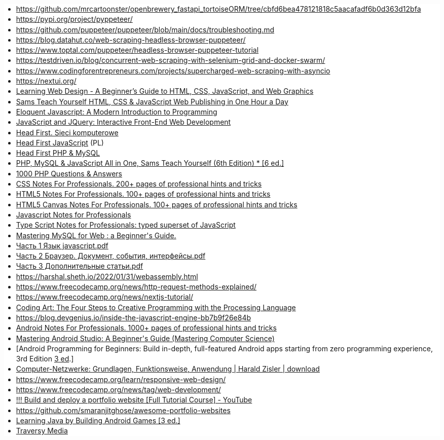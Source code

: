 * https://github.com/mrcartoonster/openbrewery_fastapi_tortoiseORM/tree/cbfd6bea478121818c5aacafadf6b0d363d12bfa
* https://pypi.org/project/pyppeteer/
* https://github.com/puppeteer/puppeteer/blob/main/docs/troubleshooting.md
* https://blog.datahut.co/web-scraping-headless-browser-puppeteer/
* https://www.toptal.com/puppeteer/headless-browser-puppeteer-tutorial
* https://testdriven.io/blog/concurrent-web-scraping-with-selenium-grid-and-docker-swarm/
* https://www.codingforentrepreneurs.com/projects/supercharged-web-scraping-with-asyncio
* https://nextui.org/
* [Learning Web Design - A Beginner’s Guide to HTML, CSS, JavaScript, and Web Graphics](https://b-ok.org/book/3556226/072a01?dsource=mostpopular)
* [Sams Teach Yourself HTML, CSS & JavaScript Web Publishing in One Hour a Day](https://b-ok.org/book/2652131/77c1ca?dsource=recommend)
* [Eloquent Javascript: A Modern Introduction to Programming](https://b-ok.org/book/3559597/42bf92?dsource=recommend)
* [JavaScript and JQuery: Interactive Front-End Web Development](https://b-ok.org/book/2475034/4b0c42?dsource=recommend)
* [Head First. Sieci komputerowe](http://library.lol/main/30F999CAD529A86B2698D5339BCA5644)
* [Head First JavaScript](http://library.lol/main/A61232820181DFE70011079A53F3B4F8) (PL)
* [Head First PHP & MySQL](http://library.lol/main/DFEFF2D4706F9ED8DC162E0026281663)
* [PHP, MySQL & JavaScript All in One, Sams Teach Yourself (6th Edition)
            * [6 ed.]](http://libgen.rs/book/index.php?md5=FD1A045802321D7C8AB685A617971216)
* [1000 PHP Questions & Answers](https://www.sanfoundry.com/1000-php-questions-answers/)
* [CSS Notes For Professionals. 200+ pages of professional hints and tricks](http://libgen.rs/book/index.php?md5=CF40122BC66580E37FD3154F29DD98BE)
* [HTML5 Notes For Professionals. 100+ pages of professional hints and tricks](http://libgen.rs/book/index.php?md5=BE760D09F10B1DAE8EE6330D9F6C9310)
* [HTML5 Canvas Notes For Professionals. 100+ pages of professional hints and tricks](http://libgen.rs/book/index.php?md5=1FB237EE42C40AE64233FBCC927184E4)
* [Javascript Notes for Professionals](http://libgen.rs/book/index.php?md5=AC3C3F31DC996AF766F8AD4FBE0D1175)
* [Type Script Notes for Professionals: typed superset of JavaScript](http://libgen.rs/book/index.php?md5=1984E6CAAC1A45D6BA772F6AF10F3256)
* [Mastering MySQL for Web : a Beginner's Guide.](http://library.lol/main/1F424C23C0ED79FE14719B344902F527)
* [Часть 1 Язык javascript.pdf](https://vk.com/doc44301783_627548136?hash=a24a6aaa43aeeac036&dl=8ccd3c4b702444dd4d)
* [Часть 2 Браузер. Документ, события, интерфейсы.pdf](https://vk.com/doc44301783_627548137?hash=09a1bb3e2f574a9d2e&dl=6f6b15e51a2a6eab6f)
* [Часть 3 Дополнительные статьи.pdf](https://vk.com/doc44301783_627548139?hash=45d090babb34386b7d&dl=6886b1b315273c4c73)
* https://harshal.sheth.io/2022/01/31/webassembly.html
* https://www.freecodecamp.org/news/http-request-methods-explained/
* https://www.freecodecamp.org/news/nextjs-tutorial/
* [Coding Art: The Four Steps to Creative Programming with the Processing Language](http://library.lol/main/B18882F589820653EBBF2428F2FE8FB2)
* https://blog.devgenius.io/inside-the-javascript-engine-bb7b9f26e84b
* [Android Notes For Professionals. 1000+ pages of professional hints and tricks](http://libgen.rs/book/index.php?md5=91C1E5F752E104E77412E66F00750D41)
* [Mastering Android Studio: A Beginner's Guide (Mastering Computer Science)](http://library.lol/main/23E51E37F432F9E1CE00C288310F7B55)
* [Android Programming for Beginners: Build in-depth, full-featured Android apps starting from zero programming experience, 3rd Edition [3 ed](http://libgen.is/book/index.php?md5=822D59EF839F0C8643DD72D7AD0E8A04).]
* [Computer-Netzwerke: Grundlagen, Funktionsweise, Anwendung | Harald Zisler | download](https://de1lib.org/book/2159585/bb46f9?dsource=recommend)
* https://www.freecodecamp.org/learn/responsive-web-design/
* https://www.freecodecamp.org/news/tag/web-development/
* [!!! Build and deploy a portfolio website [Full Tutorial Course] - YouTube](https://www.youtube.com/watch?v=_xkSvufmjEs)
* https://github.com/smaranjitghose/awesome-portfolio-websites
* [Learning Java by Building Android Games [3 ed.]](http://libgen.is/book/index.php?md5=00C24F1C69F288E7608F211783130E32)
* [Traversy Media](https://www.youtube.com/c/TraversyMedia)